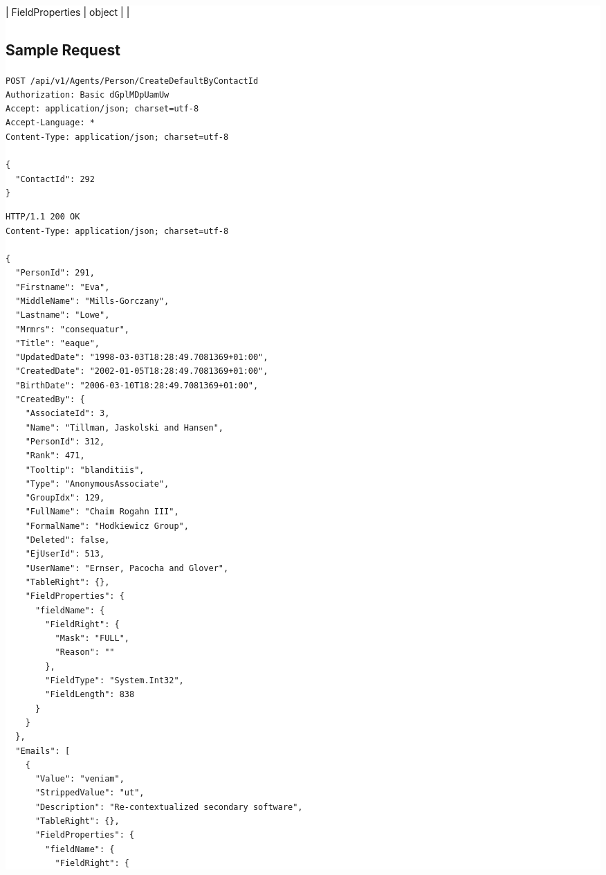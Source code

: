 | FieldProperties | object |  |

## Sample Request

```http!
POST /api/v1/Agents/Person/CreateDefaultByContactId
Authorization: Basic dGplMDpUamUw
Accept: application/json; charset=utf-8
Accept-Language: *
Content-Type: application/json; charset=utf-8

{
  "ContactId": 292
}
```

```http_
HTTP/1.1 200 OK
Content-Type: application/json; charset=utf-8

{
  "PersonId": 291,
  "Firstname": "Eva",
  "MiddleName": "Mills-Gorczany",
  "Lastname": "Lowe",
  "Mrmrs": "consequatur",
  "Title": "eaque",
  "UpdatedDate": "1998-03-03T18:28:49.7081369+01:00",
  "CreatedDate": "2002-01-05T18:28:49.7081369+01:00",
  "BirthDate": "2006-03-10T18:28:49.7081369+01:00",
  "CreatedBy": {
    "AssociateId": 3,
    "Name": "Tillman, Jaskolski and Hansen",
    "PersonId": 312,
    "Rank": 471,
    "Tooltip": "blanditiis",
    "Type": "AnonymousAssociate",
    "GroupIdx": 129,
    "FullName": "Chaim Rogahn III",
    "FormalName": "Hodkiewicz Group",
    "Deleted": false,
    "EjUserId": 513,
    "UserName": "Ernser, Pacocha and Glover",
    "TableRight": {},
    "FieldProperties": {
      "fieldName": {
        "FieldRight": {
          "Mask": "FULL",
          "Reason": ""
        },
        "FieldType": "System.Int32",
        "FieldLength": 838
      }
    }
  },
  "Emails": [
    {
      "Value": "veniam",
      "StrippedValue": "ut",
      "Description": "Re-contextualized secondary software",
      "TableRight": {},
      "FieldProperties": {
        "fieldName": {
          "FieldRight": {
```